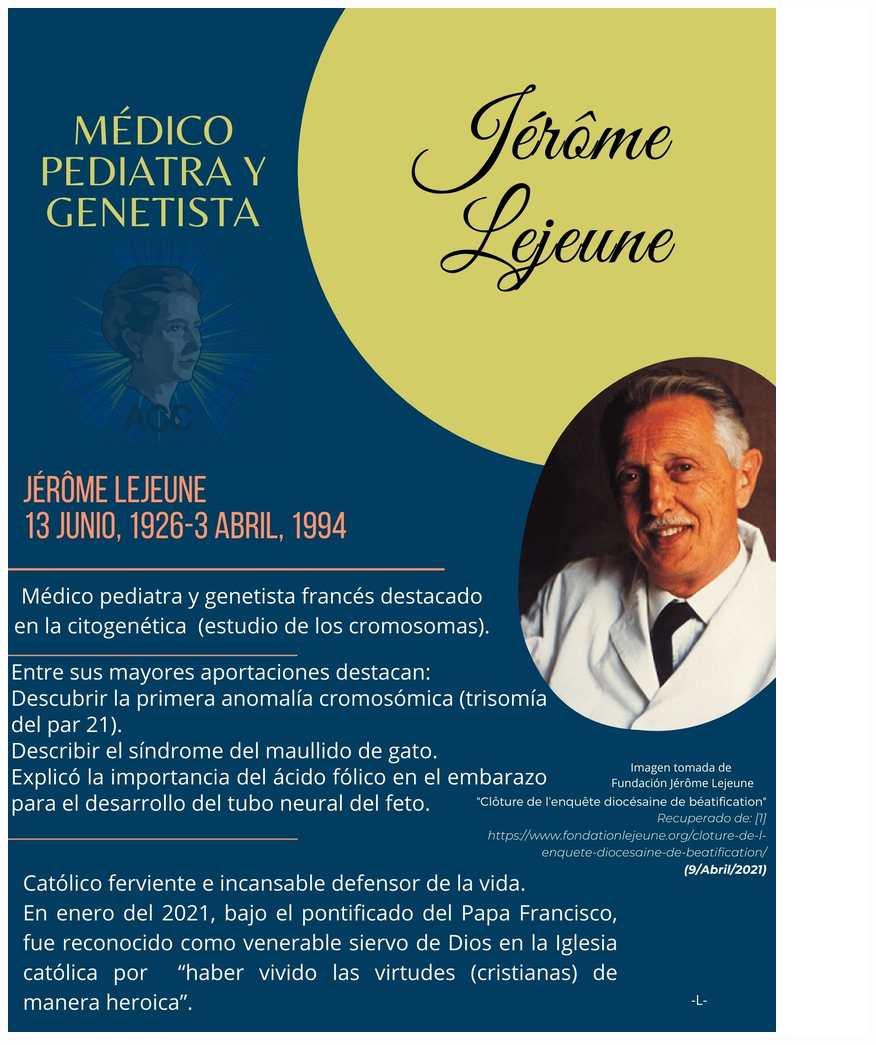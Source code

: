 ![Info5](https://raw.githubusercontent.com/A-C-C-Guadalupe-Ortiz-De-Landazuri/-A-C-C-Guadalupe-Ortiz-De-Landazuri.github.io/master/infografias/poster5.jpg)
